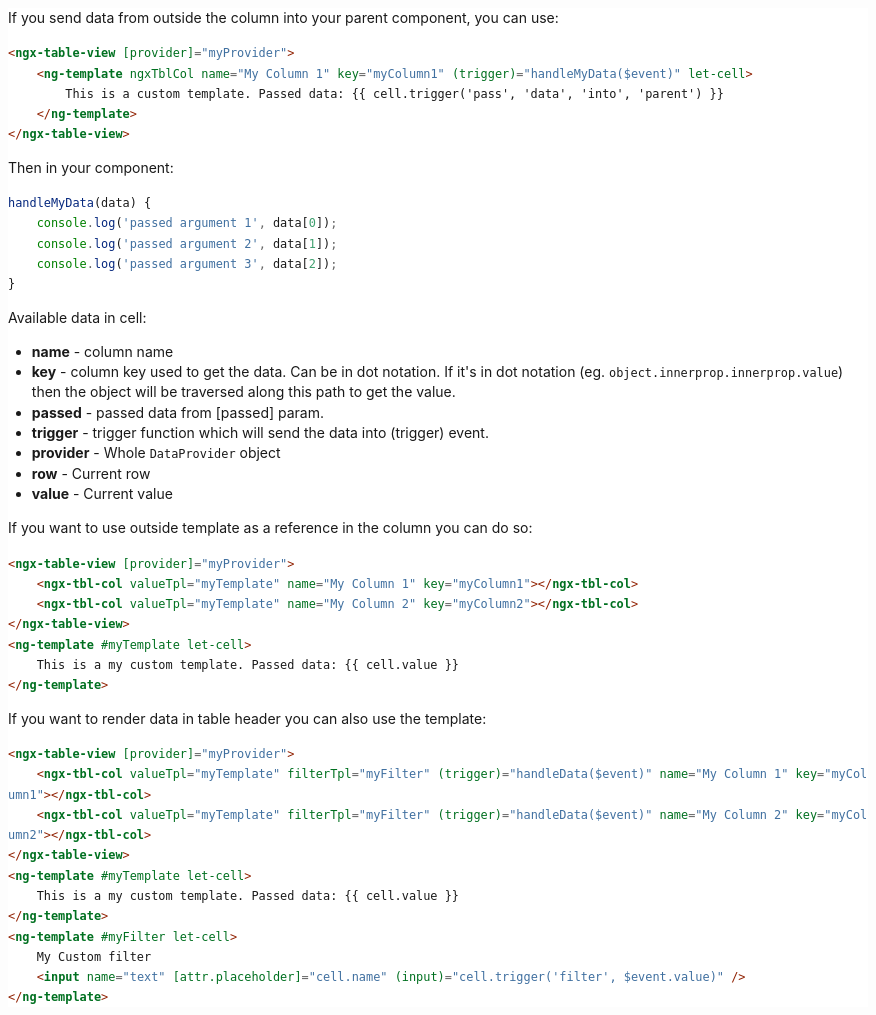 
If you send data from outside the column into your parent component, you can use:

```html
<ngx-table-view [provider]="myProvider">
    <ng-template ngxTblCol name="My Column 1" key="myColumn1" (trigger)="handleMyData($event)" let-cell>
        This is a custom template. Passed data: {{ cell.trigger('pass', 'data', 'into', 'parent') }}
    </ng-template>
</ngx-table-view>
```

Then in your component:

```ts
handleMyData(data) {
    console.log('passed argument 1', data[0]);
    console.log('passed argument 2', data[1]);
    console.log('passed argument 3', data[2]);
}
```

Available data in cell:

* **name** - column name
* **key** - column key used to get the data. Can be in dot notation. If it's in dot notation (eg. `object.innerprop.innerprop.value`) then the object will be traversed along this path to get the value.
* **passed** - passed data from [passed] param.
* **trigger** - trigger function which will send the data into (trigger) event.
* **provider** - Whole `DataProvider` object
* **row** - Current row
* **value** - Current value

If you want to use outside template as a reference in the column you can do so:

```html
<ngx-table-view [provider]="myProvider">
    <ngx-tbl-col valueTpl="myTemplate" name="My Column 1" key="myColumn1"></ngx-tbl-col>
    <ngx-tbl-col valueTpl="myTemplate" name="My Column 2" key="myColumn2"></ngx-tbl-col>
</ngx-table-view>
<ng-template #myTemplate let-cell>
    This is a my custom template. Passed data: {{ cell.value }}
</ng-template>
```

If you want to render data in table header you can also use the template:

```html
<ngx-table-view [provider]="myProvider">
    <ngx-tbl-col valueTpl="myTemplate" filterTpl="myFilter" (trigger)="handleData($event)" name="My Column 1" key="myColumn1"></ngx-tbl-col>
    <ngx-tbl-col valueTpl="myTemplate" filterTpl="myFilter" (trigger)="handleData($event)" name="My Column 2" key="myColumn2"></ngx-tbl-col>
</ngx-table-view>
<ng-template #myTemplate let-cell>
    This is a my custom template. Passed data: {{ cell.value }}
</ng-template>
<ng-template #myFilter let-cell>
    My Custom filter
    <input name="text" [attr.placeholder]="cell.name" (input)="cell.trigger('filter', $event.value)" />
</ng-template>
```
